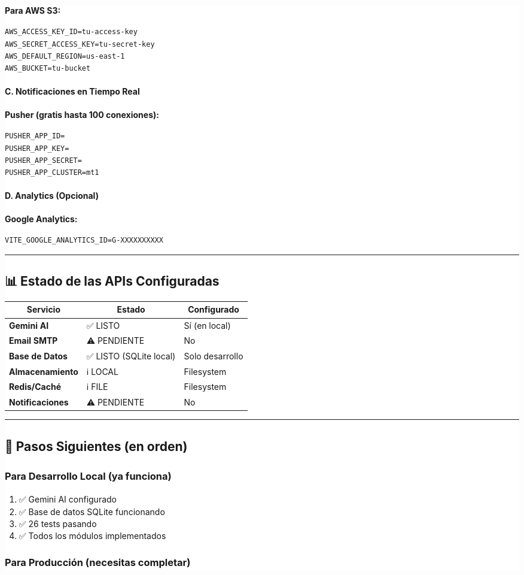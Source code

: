 **Para AWS S3:**
```env
AWS_ACCESS_KEY_ID=tu-access-key
AWS_SECRET_ACCESS_KEY=tu-secret-key
AWS_DEFAULT_REGION=us-east-1
AWS_BUCKET=tu-bucket
```

#### C. Notificaciones en Tiempo Real
**Pusher (gratis hasta 100 conexiones):**
```env
PUSHER_APP_ID=
PUSHER_APP_KEY=
PUSHER_APP_SECRET=
PUSHER_APP_CLUSTER=mt1
```

#### D. Analytics (Opcional)
**Google Analytics:**
```env
VITE_GOOGLE_ANALYTICS_ID=G-XXXXXXXXXX
```

---

## 📊 Estado de las APIs Configuradas

| Servicio | Estado | Configurado |
|----------|--------|-------------|
| **Gemini AI** | ✅ LISTO | Sí (en local) |
| **Email SMTP** | ⚠️ PENDIENTE | No |
| **Base de Datos** | ✅ LISTO (SQLite local) | Solo desarrollo |
| **Almacenamiento** | ℹ️ LOCAL | Filesystem |
| **Redis/Caché** | ℹ️ FILE | Filesystem |
| **Notificaciones** | ⚠️ PENDIENTE | No |

---

## 🚀 Pasos Siguientes (en orden)

### Para Desarrollo Local (ya funciona)
1. ✅ Gemini AI configurado
2. ✅ Base de datos SQLite funcionando
3. ✅ 26 tests pasando
4. ✅ Todos los módulos implementados

### Para Producción (necesitas completar)
